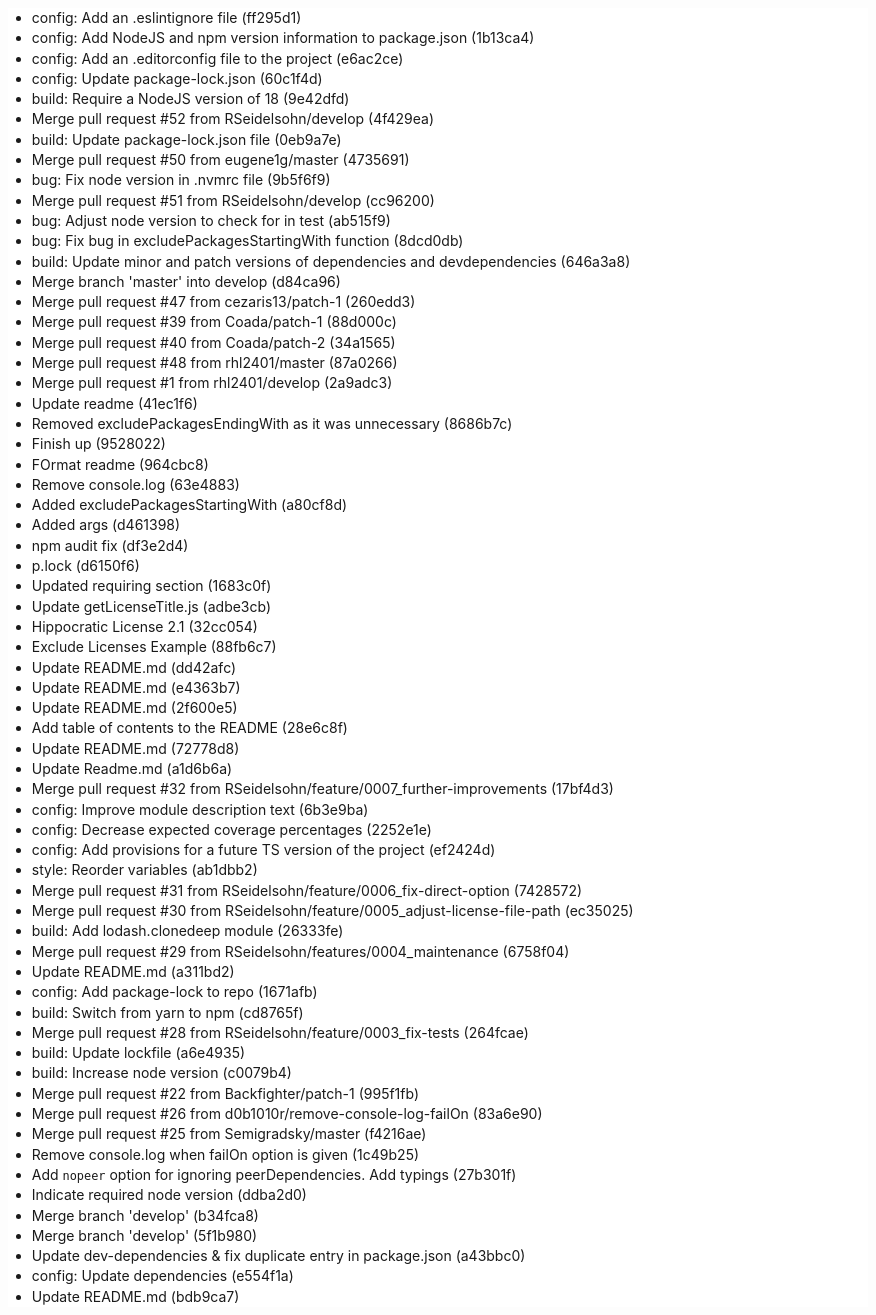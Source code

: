 - config: Add an .eslintignore file (ff295d1)
- config: Add NodeJS and npm version information to package.json (1b13ca4)
- config: Add an .editorconfig file to the project (e6ac2ce)
- config: Update package-lock.json (60c1f4d)
- build: Require a NodeJS version of 18 (9e42dfd)
- Merge pull request #52 from RSeidelsohn/develop (4f429ea)
- build: Update package-lock.json file (0eb9a7e)
- Merge pull request #50 from eugene1g/master (4735691)
- bug: Fix node version in .nvmrc file (9b5f6f9)
- Merge pull request #51 from RSeidelsohn/develop (cc96200)
- bug: Adjust node version to check for in test (ab515f9)
- bug: Fix bug in excludePackagesStartingWith function (8dcd0db)
- build: Update minor and patch versions of dependencies and devdependencies (646a3a8)
- Merge branch 'master' into develop (d84ca96)
- Merge pull request #47 from cezaris13/patch-1 (260edd3)
- Merge pull request #39 from Coada/patch-1 (88d000c)
- Merge pull request #40 from Coada/patch-2 (34a1565)
- Merge pull request #48 from rhl2401/master (87a0266)
- Merge pull request #1 from rhl2401/develop (2a9adc3)
- Update readme (41ec1f6)
- Removed excludePackagesEndingWith as it was unnecessary (8686b7c)
- Finish up (9528022)
- FOrmat readme (964cbc8)
- Remove console.log (63e4883)
- Added excludePackagesStartingWith (a80cf8d)
- Added args (d461398)
- npm audit fix (df3e2d4)
- p.lock (d6150f6)
- Updated requiring section (1683c0f)
- Update getLicenseTitle.js (adbe3cb)
- Hippocratic License 2.1 (32cc054)
- Exclude Licenses Example (88fb6c7)
- Update README.md (dd42afc)
- Update README.md (e4363b7)
- Update README.md (2f600e5)
- Add table of contents to the README (28e6c8f)
- Update README.md (72778d8)
- Update Readme.md (a1d6b6a)
- Merge pull request #32 from RSeidelsohn/feature/0007_further-improvements (17bf4d3)
- config: Improve module description text (6b3e9ba)
- config: Decrease expected coverage percentages (2252e1e)
- config: Add provisions for a future TS version of the project (ef2424d)
- style: Reorder variables (ab1dbb2)
- Merge pull request #31 from RSeidelsohn/feature/0006_fix-direct-option (7428572)
- Merge pull request #30 from RSeidelsohn/feature/0005_adjust-license-file-path (ec35025)
- build: Add lodash.clonedeep module (26333fe)
- Merge pull request #29 from RSeidelsohn/features/0004_maintenance (6758f04)
- Update README.md (a311bd2)
- config: Add package-lock to repo (1671afb)
- build: Switch from yarn to npm (cd8765f)
- Merge pull request #28 from RSeidelsohn/feature/0003_fix-tests (264fcae)
- build: Update lockfile (a6e4935)
- build: Increase node version (c0079b4)
- Merge pull request #22 from Backfighter/patch-1 (995f1fb)
- Merge pull request #26 from d0b1010r/remove-console-log-failOn (83a6e90)
- Merge pull request #25 from Semigradsky/master (f4216ae)
- Remove console.log when failOn option is given (1c49b25)
- Add `nopeer` option for ignoring peerDependencies. Add typings (27b301f)
- Indicate required node version (ddba2d0)
- Merge branch 'develop' (b34fca8)
- Merge branch 'develop' (5f1b980)
- Update dev-dependencies & fix duplicate entry in package.json (a43bbc0)
- config: Update dependencies (e554f1a)
- Update README.md (bdb9ca7)